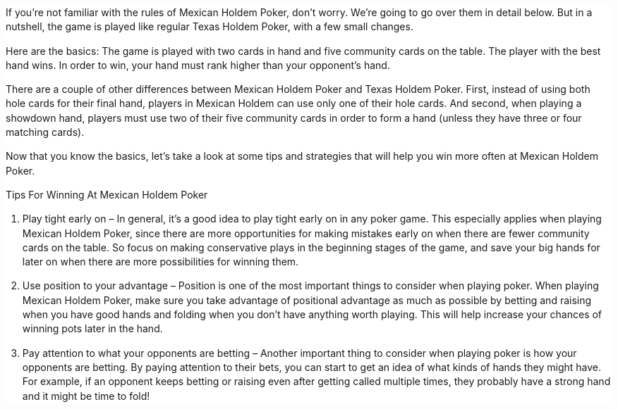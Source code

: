 If you’re not familiar with the rules of Mexican Holdem Poker, don’t worry. We’re going to go over them in detail below. But in a nutshell, the game is played like regular Texas Holdem Poker, with a few small changes.

Here are the basics: The game is played with two cards in hand and five community cards on the table. The player with the best hand wins. In order to win, your hand must rank higher than your opponent’s hand.

There are a couple of other differences between Mexican Holdem Poker and Texas Holdem Poker. First, instead of using both hole cards for their final hand, players in Mexican Holdem can use only one of their hole cards. And second, when playing a showdown hand, players must use two of their five community cards in order to form a hand (unless they have three or four matching cards).

Now that you know the basics, let’s take a look at some tips and strategies that will help you win more often at Mexican Holdem Poker.

Tips For Winning At Mexican Holdem Poker

1. Play tight early on – In general, it’s a good idea to play tight early on in any poker game. This especially applies when playing Mexican Holdem Poker, since there are more opportunities for making mistakes early on when there are fewer community cards on the table. So focus on making conservative plays in the beginning stages of the game, and save your big hands for later on when there are more possibilities for winning them.

2. Use position to your advantage – Position is one of the most important things to consider when playing poker. When playing Mexican Holdem Poker, make sure you take advantage of positional advantage as much as possible by betting and raising when you have good hands and folding when you don’t have anything worth playing. This will help increase your chances of winning pots later in the hand.

3. Pay attention to what your opponents are betting – Another important thing to consider when playing poker is how your opponents are betting. By paying attention to their bets, you can start to get an idea of what kinds of hands they might have. For example, if an opponent keeps betting or raising even after getting called multiple times, they probably have a strong hand and it might be time to fold!